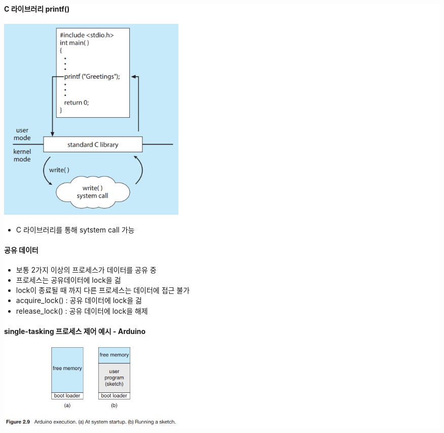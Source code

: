#### C 라이브러리 printf()

<img src="img_7.png"  width="40%"/>

- C 라이브러리를 통해 sytstem call 가능

#### 공유 데이터

- 보통 2가지 이상의 프로세스가 데이터를 공유 중
- 프로세스는 공유데이터에 lock을 걺
- lock이 종료될 때 까지 다른 프로세스는 데이터에 접근 불가
- acquire_lock() : 공유 데이터에 lock을 걺
- release_lock() : 공유 데이터에 lock을 해제

#### single-tasking 프로세스 제어 예시 - Arduino

<img src="img_4.png"  width="40%"/>
